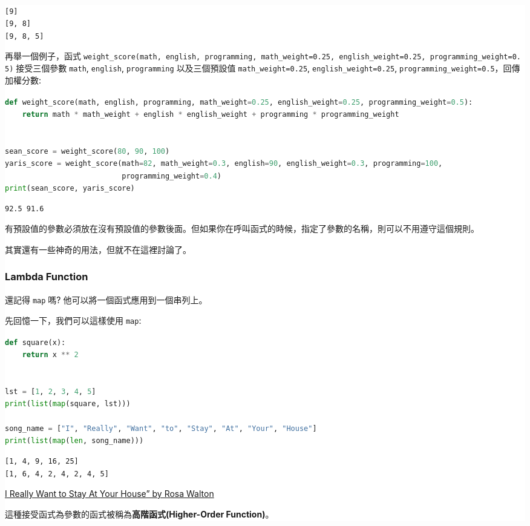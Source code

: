 ```linenums="1" title="Output"
[9]
[9, 8]
[9, 8, 5]
```

再舉一個例子，函式 `weight_score(math, english, programming, math_weight=0.25, english_weight=0.25, programming_weight=0.5)` 接受三個參數 `math`, `english`, `programming` 以及三個預設值 `math_weight=0.25`, `english_weight=0.25`, `programming_weight=0.5`，回傳加權分數:

```python linenums="1"
def weight_score(math, english, programming, math_weight=0.25, english_weight=0.25, programming_weight=0.5):
    return math * math_weight + english * english_weight + programming * programming_weight


sean_score = weight_score(80, 90, 100)
yaris_score = weight_score(math=82, math_weight=0.3, english=90, english_weight=0.3, programming=100,
                           programming_weight=0.4)
print(sean_score, yaris_score)
```

```linenums="1" title="Output"
92.5 91.6
```

有預設值的參數必須放在沒有預設值的參數後面。但如果你在呼叫函式的時候，指定了參數的名稱，則可以不用遵守這個規則。

其實還有一些神奇的用法，但就不在這裡討論了。

### Lambda Function
還記得 `map` 嗎? 他可以將一個函式應用到一個串列上。

先回憶一下，我們可以這樣使用 `map`:

```python linenums="1"
def square(x):
    return x ** 2


lst = [1, 2, 3, 4, 5]
print(list(map(square, lst)))

song_name = ["I", "Really", "Want", "to", "Stay", "At", "Your", "House"]
print(list(map(len, song_name)))
```

```linenums="1" title="Output"
[1, 4, 9, 16, 25]
[1, 6, 4, 2, 4, 2, 4, 5]
```

[I Really Want to Stay At Your House” by Rosa Walton](https://youtu.be/KvMY1uzSC1E?si=McX5qpTCm9q4z8hX)

這種接受函式為參數的函式被稱為**高階函式(Higher-Order Function)**。
